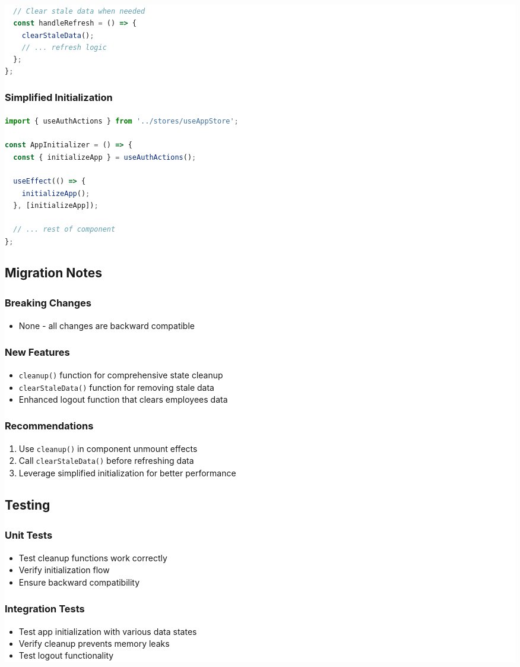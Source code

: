 ```typescript
  // Clear stale data when needed
  const handleRefresh = () => {
    clearStaleData();
    // ... refresh logic
  };
};
```

### Simplified Initialization
```typescript
import { useAuthActions } from '../stores/useAppStore';

const AppInitializer = () => {
  const { initializeApp } = useAuthActions();
  
  useEffect(() => {
    initializeApp();
  }, [initializeApp]);
  
  // ... rest of component
};
```

## Migration Notes

### Breaking Changes
- None - all changes are backward compatible

### New Features
- `cleanup()` function for comprehensive state cleanup
- `clearStaleData()` function for removing stale data
- Enhanced logout function that clears employees data

### Recommendations
1. Use `cleanup()` in component unmount effects
2. Call `clearStaleData()` before refreshing data
3. Leverage simplified initialization for better performance

## Testing

### Unit Tests
- Test cleanup functions work correctly
- Verify initialization flow
- Ensure backward compatibility

### Integration Tests
- Test app initialization with various data states
- Verify cleanup prevents memory leaks
- Test logout functionality
